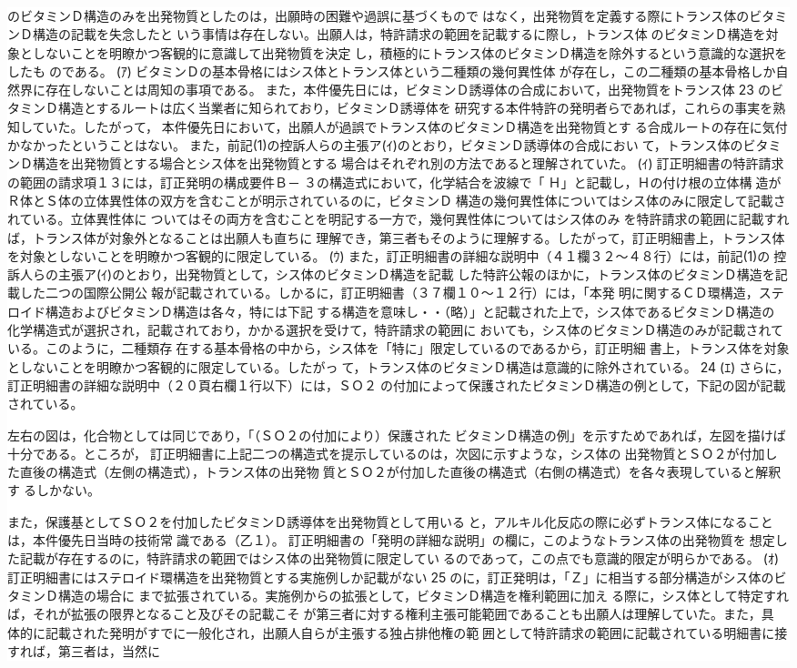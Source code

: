 のビタミンＤ構造のみを出発物質としたのは，出願時の困難や過誤に基づくもので
はなく，出発物質を定義する際にトランス体のビタミンＤ構造の記載を失念したと
いう事情は存在しない。出願人は，特許請求の範囲を記載するに際し，トランス体
のビタミンＤ構造を対象としないことを明瞭かつ客観的に意識して出発物質を決定
し，積極的にトランス体のビタミンＤ構造を除外するという意識的な選択をしたも
のである。 
(ｱ) ビタミンＤの基本骨格にはシス体とトランス体という二種類の幾何異性体
が存在し，この二種類の基本骨格しか自然界に存在しないことは周知の事項である。
また，本件優先日には，ビタミンＤ誘導体の合成において，出発物質をトランス体
23 
のビタミンＤ構造とするルートは広く当業者に知られており，ビタミンＤ誘導体を
研究する本件特許の発明者らであれば，これらの事実を熟知していた。したがって，
本件優先日において，出願人が過誤でトランス体のビタミンＤ構造を出発物質とす
る合成ルートの存在に気付かなかったということはない。 
また，前記(1)の控訴人らの主張ア(ｲ)のとおり，ビタミンＤ誘導体の合成におい
て，トランス体のビタミンＤ構造を出発物質とする場合とシス体を出発物質とする
場合はそれぞれ別の方法であると理解されていた。 
(ｲ) 訂正明細書の特許請求の範囲の請求項１３には，訂正発明の構成要件Ｂ－
３の構造式において，化学結合を波線で「 Ｈ」と記載し，Ｈの付け根の立体構
造がＲ体とＳ体の立体異性体の双方を含むことが明示されているのに，ビタミンＤ
構造の幾何異性体についてはシス体のみに限定して記載されている。立体異性体に
ついてはその両方を含むことを明記する一方で，幾何異性体についてはシス体のみ
を特許請求の範囲に記載すれば，トランス体が対象外となることは出願人も直ちに
理解でき，第三者もそのように理解する。したがって，訂正明細書上，トランス体
を対象としないことを明瞭かつ客観的に限定している。 
(ｳ) また，訂正明細書の詳細な説明中（４１欄３２～４８行）には，前記(1)の
控訴人らの主張ア(ｲ)のとおり，出発物質として，シス体のビタミンＤ構造を記載
した特許公報のほかに，トランス体のビタミンＤ構造を記載した二つの国際公開公
報が記載されている。しかるに，訂正明細書（３７欄１０～１２行）には，「本発
明に関するＣＤ環構造，ステロイド構造およびビタミンＤ構造は各々，特には下記
する構造を意味し・・（略）」と記載された上で，シス体であるビタミンＤ構造の
化学構造式が選択され，記載されており，かかる選択を受けて，特許請求の範囲に
おいても，シス体のビタミンＤ構造のみが記載されている。このように，二種類存
在する基本骨格の中から，シス体を「特に」限定しているのであるから，訂正明細
書上，トランス体を対象としないことを明瞭かつ客観的に限定している。したがっ
て，トランス体のビタミンＤ構造は意識的に除外されている。 
24 
(ｴ) さらに，訂正明細書の詳細な説明中（２０頁右欄１行以下）には，ＳＯ２
の付加によって保護されたビタミンＤ構造の例として，下記の図が記載されている。 
            
左右の図は，化合物としては同じであり，「（ＳＯ２の付加により）保護された
ビタミンＤ構造の例」を示すためであれば，左図を描けば十分である。ところが，
訂正明細書に上記二つの構造式を提示しているのは，次図に示すような，シス体の
出発物質とＳＯ２が付加した直後の構造式（左側の構造式），トランス体の出発物
質とＳＯ２が付加した直後の構造式（右側の構造式）を各々表現していると解釈す
るしかない。 
 
 
 
 
 
 
 
また，保護基としてＳＯ２を付加したビタミンＤ誘導体を出発物質として用いる
と，アルキル化反応の際に必ずトランス体になることは，本件優先日当時の技術常
識である（乙１）。 
訂正明細書の「発明の詳細な説明」の欄に，このようなトランス体の出発物質を
想定した記載が存在するのに，特許請求の範囲ではシス体の出発物質に限定してい
るのであって，この点でも意識的限定が明らかである。 
(ｵ) 訂正明細書にはステロイド環構造を出発物質とする実施例しか記載がない
25 
のに，訂正発明は，「Ｚ」に相当する部分構造がシス体のビタミンＤ構造の場合に
まで拡張されている。実施例からの拡張として，ビタミンＤ構造を権利範囲に加え
る際に，シス体として特定すれば，それが拡張の限界となること及びその記載こそ
が第三者に対する権利主張可能範囲であることも出願人は理解していた。また，具
体的に記載された発明がすでに一般化され，出願人自らが主張する独占排他権の範
囲として特許請求の範囲に記載されている明細書に接すれば，第三者は，当然に